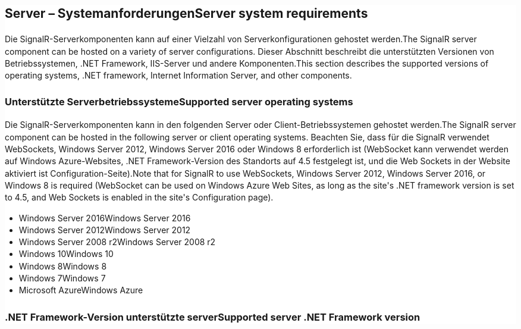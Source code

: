 ## <a name="server-system-requirements"></a><span data-ttu-id="f6423-112">Server – Systemanforderungen</span><span class="sxs-lookup"><span data-stu-id="f6423-112">Server system requirements</span></span>

<span data-ttu-id="f6423-113">Die SignalR-Serverkomponenten kann auf einer Vielzahl von Serverkonfigurationen gehostet werden.</span><span class="sxs-lookup"><span data-stu-id="f6423-113">The SignalR server component can be hosted on a variety of server configurations.</span></span> <span data-ttu-id="f6423-114">Dieser Abschnitt beschreibt die unterstützten Versionen von Betriebssystemen, .NET Framework, IIS-Server und andere Komponenten.</span><span class="sxs-lookup"><span data-stu-id="f6423-114">This section describes the supported versions of operating systems, .NET framework, Internet Information Server, and other components.</span></span>

### <a name="supported-server-operating-systems"></a><span data-ttu-id="f6423-115">Unterstützte Serverbetriebssysteme</span><span class="sxs-lookup"><span data-stu-id="f6423-115">Supported server operating systems</span></span>

<span data-ttu-id="f6423-116">Die SignalR-Serverkomponenten kann in den folgenden Server oder Client-Betriebssystemen gehostet werden.</span><span class="sxs-lookup"><span data-stu-id="f6423-116">The SignalR server component can be hosted in the following server or client operating systems.</span></span> <span data-ttu-id="f6423-117">Beachten Sie, dass für die SignalR verwendet WebSockets, Windows Server 2012, Windows Server 2016 oder Windows 8 erforderlich ist (WebSocket kann verwendet werden auf Windows Azure-Websites, .NET Framework-Version des Standorts auf 4.5 festgelegt ist, und die Web Sockets in der Website aktiviert ist Configuration-Seite).</span><span class="sxs-lookup"><span data-stu-id="f6423-117">Note that for SignalR to use WebSockets, Windows Server 2012, Windows Server 2016, or Windows 8 is required (WebSocket can be used on Windows Azure Web Sites, as long as the site's .NET framework version is set to 4.5, and Web Sockets is enabled in the site's Configuration page).</span></span>

- <span data-ttu-id="f6423-118">Windows Server 2016</span><span class="sxs-lookup"><span data-stu-id="f6423-118">Windows Server 2016</span></span>
- <span data-ttu-id="f6423-119">Windows Server 2012</span><span class="sxs-lookup"><span data-stu-id="f6423-119">Windows Server 2012</span></span>
- <span data-ttu-id="f6423-120">Windows Server 2008 r2</span><span class="sxs-lookup"><span data-stu-id="f6423-120">Windows Server 2008 r2</span></span>
- <span data-ttu-id="f6423-121">Windows 10</span><span class="sxs-lookup"><span data-stu-id="f6423-121">Windows 10</span></span>
- <span data-ttu-id="f6423-122">Windows 8</span><span class="sxs-lookup"><span data-stu-id="f6423-122">Windows 8</span></span>
- <span data-ttu-id="f6423-123">Windows 7</span><span class="sxs-lookup"><span data-stu-id="f6423-123">Windows 7</span></span>
- <span data-ttu-id="f6423-124">Microsoft Azure</span><span class="sxs-lookup"><span data-stu-id="f6423-124">Windows Azure</span></span>

### <a name="supported-server-net-framework-version"></a><span data-ttu-id="f6423-125">.NET Framework-Version unterstützte server</span><span class="sxs-lookup"><span data-stu-id="f6423-125">Supported server .NET Framework version</span></span>
